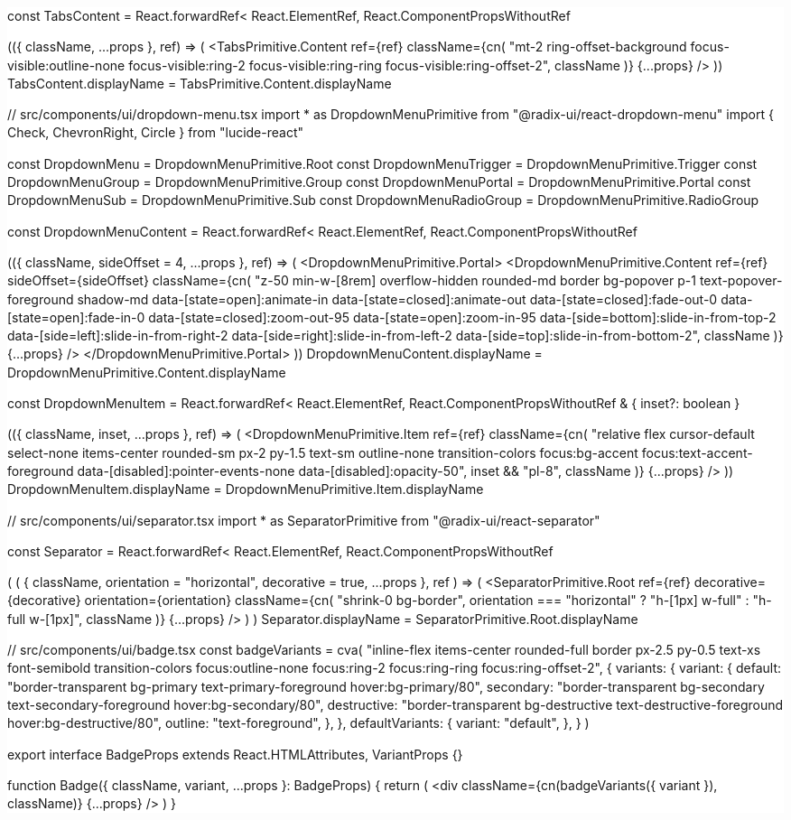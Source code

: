 const TabsContent \= React.forwardRef\< React.ElementRef, React.ComponentPropsWithoutRef

(({ className, ...props }, ref) \=\> ( \<TabsPrimitive.Content ref={ref} className={cn( "mt-2 ring-offset-background focus-visible:outline-none focus-visible:ring-2 focus-visible:ring-ring focus-visible:ring-offset-2", className )} {...props} /\> )) TabsContent.displayName \= TabsPrimitive.Content.displayName

// src/components/ui/dropdown-menu.tsx import \* as DropdownMenuPrimitive from "@radix-ui/react-dropdown-menu" import { Check, ChevronRight, Circle } from "lucide-react"

const DropdownMenu \= DropdownMenuPrimitive.Root const DropdownMenuTrigger \= DropdownMenuPrimitive.Trigger const DropdownMenuGroup \= DropdownMenuPrimitive.Group const DropdownMenuPortal \= DropdownMenuPrimitive.Portal const DropdownMenuSub \= DropdownMenuPrimitive.Sub const DropdownMenuRadioGroup \= DropdownMenuPrimitive.RadioGroup

const DropdownMenuContent \= React.forwardRef\< React.ElementRef, React.ComponentPropsWithoutRef

(({ className, sideOffset \= 4, ...props }, ref) \=\> ( \<DropdownMenuPrimitive.Portal\> \<DropdownMenuPrimitive.Content ref={ref} sideOffset={sideOffset} className={cn( "z-50 min-w-\[8rem\] overflow-hidden rounded-md border bg-popover p-1 text-popover-foreground shadow-md data-\[state=open\]:animate-in data-\[state=closed\]:animate-out data-\[state=closed\]:fade-out-0 data-\[state=open\]:fade-in-0 data-\[state=closed\]:zoom-out-95 data-\[state=open\]:zoom-in-95 data-\[side=bottom\]:slide-in-from-top-2 data-\[side=left\]:slide-in-from-right-2 data-\[side=right\]:slide-in-from-left-2 data-\[side=top\]:slide-in-from-bottom-2", className )} {...props} /\> \</DropdownMenuPrimitive.Portal\> )) DropdownMenuContent.displayName \= DropdownMenuPrimitive.Content.displayName

const DropdownMenuItem \= React.forwardRef\< React.ElementRef, React.ComponentPropsWithoutRef & { inset?: boolean }

(({ className, inset, ...props }, ref) \=\> ( \<DropdownMenuPrimitive.Item ref={ref} className={cn( "relative flex cursor-default select-none items-center rounded-sm px-2 py-1.5 text-sm outline-none transition-colors focus:bg-accent focus:text-accent-foreground data-\[disabled\]:pointer-events-none data-\[disabled\]:opacity-50", inset && "pl-8", className )} {...props} /\> )) DropdownMenuItem.displayName \= DropdownMenuPrimitive.Item.displayName

// src/components/ui/separator.tsx import \* as SeparatorPrimitive from "@radix-ui/react-separator"

const Separator \= React.forwardRef\< React.ElementRef, React.ComponentPropsWithoutRef

( ( { className, orientation \= "horizontal", decorative \= true, ...props }, ref ) \=\> ( \<SeparatorPrimitive.Root ref={ref} decorative={decorative} orientation={orientation} className={cn( "shrink-0 bg-border", orientation \=== "horizontal" ? "h-\[1px\] w-full" : "h-full w-\[1px\]", className )} {...props} /\> ) ) Separator.displayName \= SeparatorPrimitive.Root.displayName

// src/components/ui/badge.tsx const badgeVariants \= cva( "inline-flex items-center rounded-full border px-2.5 py-0.5 text-xs font-semibold transition-colors focus:outline-none focus:ring-2 focus:ring-ring focus:ring-offset-2", { variants: { variant: { default: "border-transparent bg-primary text-primary-foreground hover:bg-primary/80", secondary: "border-transparent bg-secondary text-secondary-foreground hover:bg-secondary/80", destructive: "border-transparent bg-destructive text-destructive-foreground hover:bg-destructive/80", outline: "text-foreground", }, }, defaultVariants: { variant: "default", }, } )

export interface BadgeProps extends React.HTMLAttributes, VariantProps {}

function Badge({ className, variant, ...props }: BadgeProps) { return ( \<div className={cn(badgeVariants({ variant }), className)} {...props} /\> ) }
